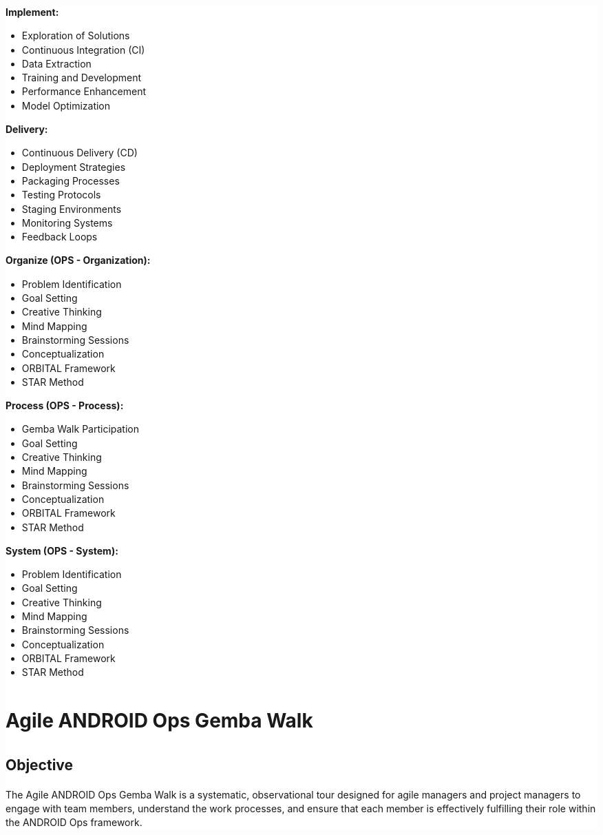 **Implement:**
- Exploration of Solutions
- Continuous Integration (CI)
- Data Extraction
- Training and Development
- Performance Enhancement
- Model Optimization
 
**Delivery:**
- Continuous Delivery (CD)
- Deployment Strategies
- Packaging Processes
- Testing Protocols
- Staging Environments
- Monitoring Systems
- Feedback Loops
 
**Organize (OPS - Organization):**
- Problem Identification
- Goal Setting
- Creative Thinking
- Mind Mapping
- Brainstorming Sessions
- Conceptualization
- ORBITAL Framework
- STAR Method
 
**Process (OPS - Process):**
- Gemba Walk Participation
- Goal Setting
- Creative Thinking
- Mind Mapping
- Brainstorming Sessions
- Conceptualization
- ORBITAL Framework
- STAR Method
 
**System (OPS - System):**
- Problem Identification
- Goal Setting
- Creative Thinking
- Mind Mapping
- Brainstorming Sessions
- Conceptualization
- ORBITAL Framework
- STAR Method


# Agile ANDROID Ops Gemba Walk

## Objective
The Agile ANDROID Ops Gemba Walk is a systematic, observational tour designed for agile managers and project managers to engage with team members, understand the work processes, and ensure that each member is effectively fulfilling their role within the ANDROID Ops framework.

